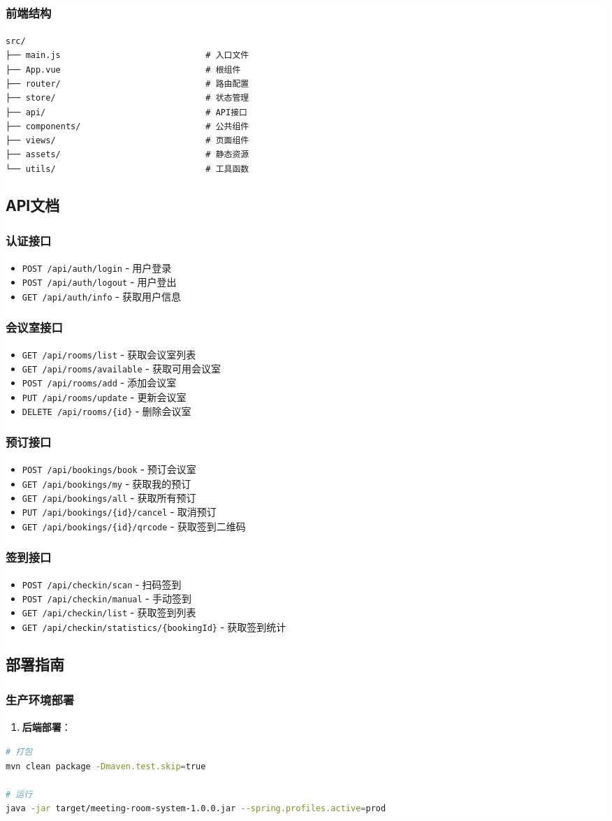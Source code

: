 ### 前端结构
```
src/
├── main.js                             # 入口文件
├── App.vue                             # 根组件
├── router/                             # 路由配置
├── store/                              # 状态管理
├── api/                                # API接口
├── components/                         # 公共组件
├── views/                              # 页面组件
├── assets/                             # 静态资源
└── utils/                              # 工具函数
```

## API文档

### 认证接口
- `POST /api/auth/login` - 用户登录
- `POST /api/auth/logout` - 用户登出
- `GET /api/auth/info` - 获取用户信息

### 会议室接口
- `GET /api/rooms/list` - 获取会议室列表
- `GET /api/rooms/available` - 获取可用会议室
- `POST /api/rooms/add` - 添加会议室
- `PUT /api/rooms/update` - 更新会议室
- `DELETE /api/rooms/{id}` - 删除会议室

### 预订接口
- `POST /api/bookings/book` - 预订会议室
- `GET /api/bookings/my` - 获取我的预订
- `GET /api/bookings/all` - 获取所有预订
- `PUT /api/bookings/{id}/cancel` - 取消预订
- `GET /api/bookings/{id}/qrcode` - 获取签到二维码

### 签到接口
- `POST /api/checkin/scan` - 扫码签到
- `POST /api/checkin/manual` - 手动签到
- `GET /api/checkin/list` - 获取签到列表
- `GET /api/checkin/statistics/{bookingId}` - 获取签到统计

## 部署指南

### 生产环境部署

1. **后端部署**：
```bash
# 打包
mvn clean package -Dmaven.test.skip=true

# 运行
java -jar target/meeting-room-system-1.0.0.jar --spring.profiles.active=prod
```
